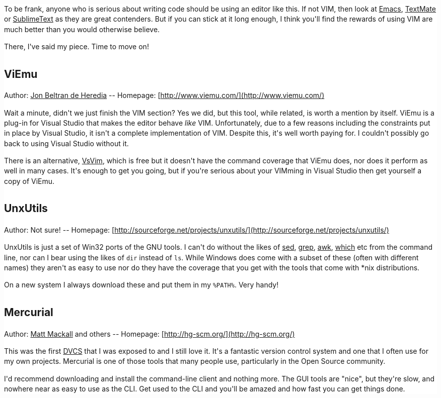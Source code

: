 To be frank, anyone who is serious about writing code should be using an
editor like this. If not VIM, then look at [Emacs][], [TextMate][] or
[SublimeText][] as they are great contenders. But if you can stick at it
long enough, I think you'll find the rewards of using VIM are much
better than you would otherwise believe.

There, I've said my piece. Time to move on!

ViEmu
-----

Author: [Jon Beltran de Heredia](http://jonbho.net/) --
Homepage: [http://www.viemu.com/](http://www.viemu.com/)

Wait a minute, didn't we just finish the VIM section? Yes we did, but
this tool, while related, is worth a mention by itself. ViEmu is
a plug-in for Visual Studio that makes the editor behave _like_ VIM.
Unfortunately, due to a few reasons including the constraints put in
place by Visual Studio, it isn't a complete implementation of VIM.
Despite this, it's well worth paying for. I couldn't possibly go back to
using Visual Studio without it.

There is an alternative, [VsVim][], which is free but it doesn't have
the command coverage that ViEmu does, nor does it perform as well in
many cases. It's enough to get you going, but if you're serious about
your VIMming in Visual Studio then get yourself a copy of ViEmu.

UnxUtils
--------

Author: Not sure! --
Homepage: [http://sourceforge.net/projects/unxutils/](http://sourceforge.net/projects/unxutils/)

UnxUtils is just a set of Win32 ports of the GNU tools. I can't do
without
the likes of [sed][], [grep][], [awk][], [which][] etc from the command
line, nor can I bear using the likes of `dir` instead of `ls`. While
Windows does come with a subset of these (often with different names)
they aren't as easy to use nor do they have the coverage that you get
with the tools that come with \*nix distributions.

On a new system I always download these and put them in my `%PATH%`.
Very handy!

Mercurial
---------

Author: [Matt Mackall](http://mercurial.selenic.com/wiki/mpm) and others --
Homepage: [http://hg-scm.org/](http://hg-scm.org/)

This was the first [DVCS][] that I was exposed to and I still love it.
It's a fantastic version control system and one that I often use for my
own projects. Mercurial is one of those tools that many people use,
particularly in the Open Source community.

I'd recommend downloading and install the command-line client and
nothing more. The GUI tools are "nice", but they're slow, and nowhere
near as easy to use as the CLI. Get used to the CLI and you'll be amazed
and how fast you can get things done.


[7zip]: http://www.7-zip.org/
[Basho]: http://www.basho.com/
[BeyondCompare]: http://www.scootersoftware.com/
[Blogofile]: http://www.blogofile.com/
[BufferGator]: http://www.vim.org/scripts/script.php?script_id=3619
[Clojure]: http://clojure.org/
[Coffeescript]: http://coffeescript.org/
[CommandT]: https://wincent.com/products/command-t
[Dan]: http://www.shiftperception.com/
[Disqus]: http://www.disqus.com/
[EasyMotion]: https://github.com/Lokaltog/vim-easymotion
[Emacs]: http://www.gnu.org/s/emacs
[Erlang]: http://www.erlang.org/
[F#]: http://research.microsoft.com/fsharp
[Fugitive]: https://github.com/tpope/vim-fugitive
[Github]: https://github.com/
[Google Docs]: http://docs.google.com/
[Haskell]: http://www.haskell.org/
[InSync]: https://www.insynchq.com/
[Janus]: https://github.com/carlhuda/janus
[Javascript]: http://en.wikipedia.org/wiki/JavaScript
[Launchy]: http://www.launchy.net/
[Linux]: http://kernel.org/
[Lisp]: http://en.wikipedia.org/wiki/Lisp_(programming_language)
[MacOSX]: http://www.apple.com/macosx/
[Markdown]: http://daringfireball.net/projects/markdown/
[NERDTree]: https://github.com/scrooloose/nerdtree
[Notepad++]: http://notepad-plus-plus.org/
[Pathogen]: https://github.com/tpope/pathogen
[Perl]: http://www.perl.org/
[Powerpack]: http://www.alfredapp.com/powerpack/
[ReSharper]: http://www.jetbrains.com/rsharper
[Repeat]: https://github.com/tpope/vim-repeat
[SSL]: http://en.wikipedia.org/wiki/Secure_Sockets_Layer
[SnipMate]: https://github.com/msanders/snipmate.vim
[SublimeText]: http://www.sublimetext.com/
[Subversion]: http://subversion.tigris.org/
[SuperTab]: https://github.com/ervandew/supertab
[Surround]: https://github.com/tpope/vim-surround
[TextMate]: http://macromates.com/
[Visual Studio]: http://www.microsoft.com/visualstudio/
[VsVim]: http://visualstudiogallery.msdn.microsoft.com/59ca71b3-a4a3-46ca-8fe1-0e90e3f79329
[Windows]: http://windows.microsoft.com/
[Wordpress]: http://www.wordpress.com/
[Yankring]: http://www.vim.org/scripts/script.php?script_id=1234
[awk]: http://en.wikipedia.org/wiki/AWK
[blog]: http://buffered.io/
[grep]: http://en.wikipedia.org/wiki/Grep
[sed]: http://en.wikipedia.org/wiki/Sed
[which]: http://en.wikipedia.org/wiki/Which_(Unix)
[DVCS]: http://en.wikipedia.org/wiki/Distributed_revision_control